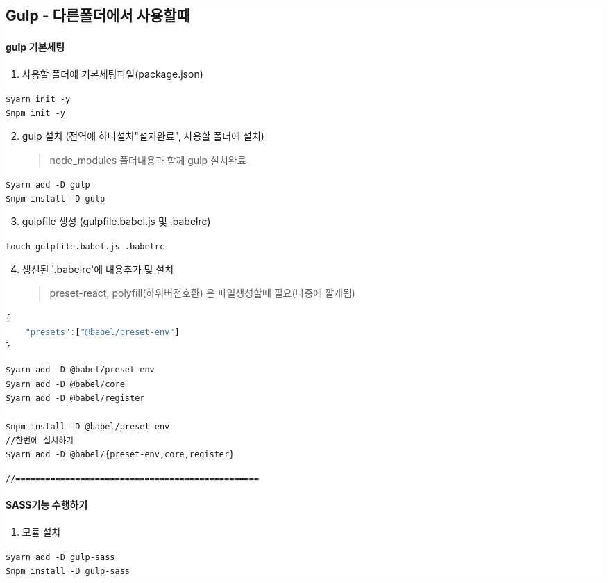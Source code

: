 

## Gulp - 다른폴더에서 사용할때 

#### gulp 기본세팅

1. 사용할 폴더에 기본세팅파일(package.json)

```
$yarn init -y
$npm init -y
```

2. gulp 설치 (전역에 하나설치"설치완료", 사용할 폴더에 설치)

   >node_modules 폴더내용과 함께 gulp 설치완료

```
$yarn add -D gulp
$npm install -D gulp
```

3. gulpfile 생성 (gulpfile.babel.js 및 .babelrc)

```
touch gulpfile.babel.js .babelrc
```

4. 생선된 '.babelrc'에 내용추가 및 설치

   > preset-react, polyfill(하위버전호환) 은 파일생성할때 필요(나중에 깔게됨)

```javascript
{
	"presets":["@babel/preset-env"]
}
```

```
$yarn add -D @babel/preset-env
$yarn add -D @babel/core
$yarn add -D @babel/register

$npm install -D @babel/preset-env
//한번에 설치하기
$yarn add -D @babel/{preset-env,core,register}
```

```
//=================================================
```

#### SASS기능 수행하기

1. 모듈 설치

```
$yarn add -D gulp-sass
$npm install -D gulp-sass
```
